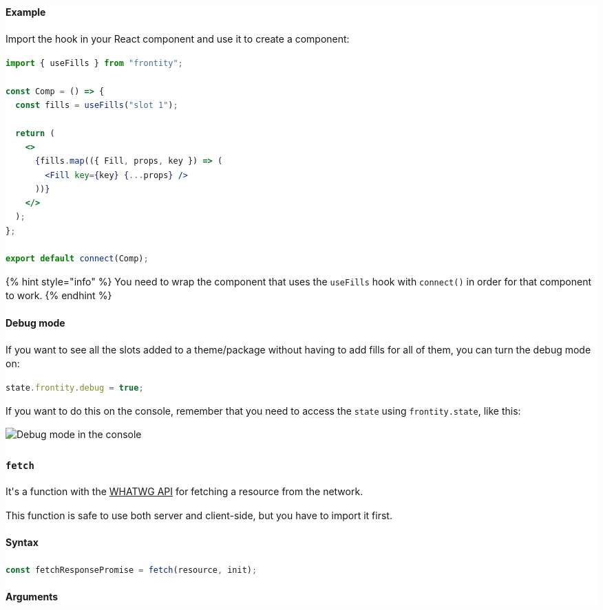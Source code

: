 #### Example

Import the hook in your React component and use it to create a component:

```jsx
import { useFills } from "frontity";

const Comp = () => {
  const fills = useFills("slot 1");

  return (
    <>
      {fills.map(({ Fill, props, key }) => (
        <Fill key={key} {...props} />
      ))}
    </>
  );
};

export default connect(Comp);
```

{% hint style="info" %}
You need to wrap the component that uses the `useFills` hook with `connect()` in order for that component to work.
{% endhint %}

#### Debug mode

If you want to see all the slots added to a theme/package without having to add fills for all of them, you can turn the debug mode on:

```javascript
state.frontity.debug = true;
```

If you want to do this on the console, remember that you need to access the `state` using `frontity.state`, like this:

![Debug mode in the console](https://frontity.org/wp-content/uploads/2021/04/frontity-debug-in-console.png)

### `fetch`

It's a function with the [WHATWG API](https://developer.mozilla.org/en-US/docs/Web/API/WindowOrWorkerGlobalScope/fetch) for fetching a resource from the network.

This function is safe to use both server and client-side, but you have to import it first.

#### Syntax

```javascript
const fetchResponsePromise = fetch(resource, init);
```

#### Arguments
